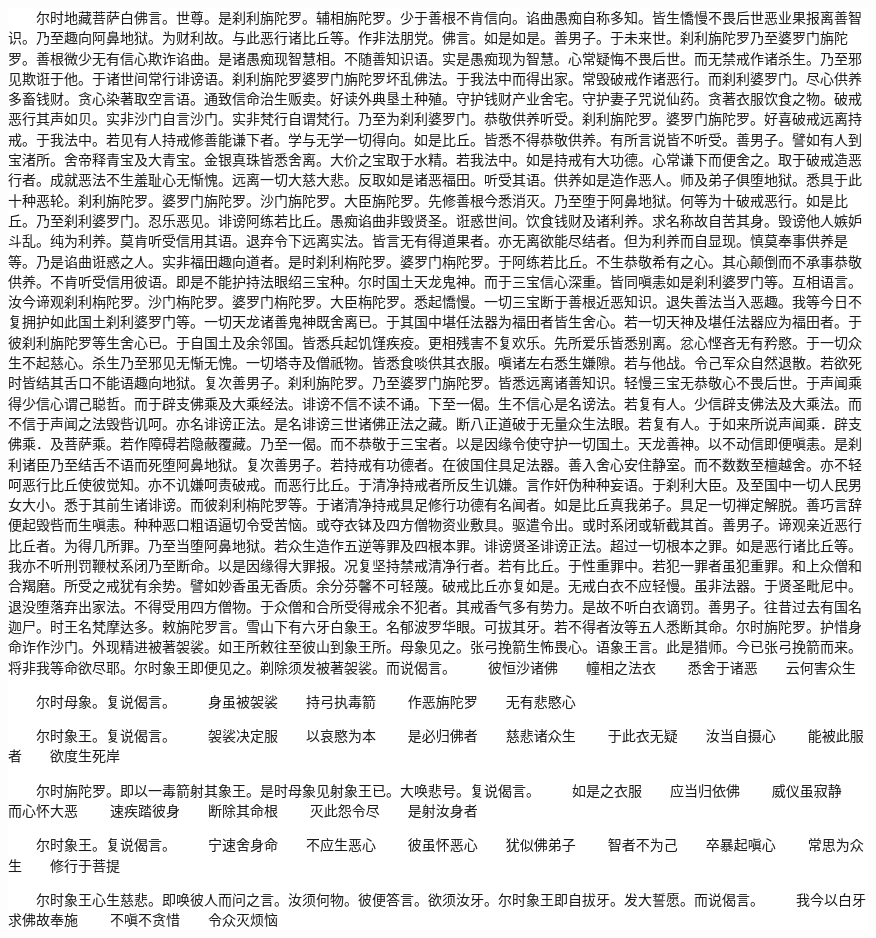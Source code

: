 　　尔时地藏菩萨白佛言。世尊。是刹利旃陀罗。辅相旃陀罗。少于善根不肯信向。谄曲愚痴自称多知。皆生憍慢不畏后世恶业果报离善智识。乃至趣向阿鼻地狱。为财利故。与此恶行诸比丘等。作非法朋党。佛言。如是如是。善男子。于未来世。刹利旃陀罗乃至婆罗门旃陀罗。善根微少无有信心欺诈谄曲。是诸愚痴现智慧相。不随善知识语。实是愚痴现为智慧。心常疑悔不畏后世。而无禁戒作诸杀生。乃至邪见欺诳于他。于诸世间常行诽谤语。刹利旃陀罗婆罗门旃陀罗坏乱佛法。于我法中而得出家。常毁破戒作诸恶行。而刹利婆罗门。尽心供养多畜钱财。贪心染著取空言语。通致信命治生贩卖。好读外典垦土种殖。守护钱财产业舍宅。守护妻子咒说仙药。贪著衣服饮食之物。破戒恶行其声如贝。实非沙门自言沙门。实非梵行自谓梵行。乃至为刹利婆罗门。恭敬供养听受。刹利旃陀罗。婆罗门旃陀罗。好喜破戒远离持戒。于我法中。若见有人持戒修善能谦下者。学与无学一切得向。如是比丘。皆悉不得恭敬供养。有所言说皆不听受。善男子。譬如有人到宝渚所。舍帝释青宝及大青宝。金银真珠皆悉舍离。大价之宝取于水精。若我法中。如是持戒有大功德。心常谦下而便舍之。取于破戒造恶行者。成就恶法不生羞耻心无惭愧。远离一切大慈大悲。反取如是诸恶福田。听受其语。供养如是造作恶人。师及弟子俱堕地狱。悉具于此十种恶轮。刹利旃陀罗。婆罗门旃陀罗。沙门旃陀罗。大臣旃陀罗。先修善根今悉消灭。乃至堕于阿鼻地狱。何等为十破戒恶行。如是比丘。乃至刹利婆罗门。忍乐恶见。诽谤阿练若比丘。愚痴谄曲非毁贤圣。诳惑世间。饮食钱财及诸利养。求名称故自苦其身。毁谤他人嫉妒斗乱。纯为利养。莫肯听受信用其语。退弃令下远离实法。皆言无有得道果者。亦无离欲能尽结者。但为利养而自显现。慎莫奉事供养是等。乃是谄曲诳惑之人。实非福田趣向道者。是时刹利栴陀罗。婆罗门栴陀罗。于阿练若比丘。不生恭敬希有之心。其心颠倒而不承事恭敬供养。不肯听受信用彼语。即是不能护持法眼绍三宝种。尔时国土天龙鬼神。而于三宝信心深重。皆同嗔恚如是刹利婆罗门等。互相语言。汝今谛观刹利栴陀罗。沙门栴陀罗。婆罗门栴陀罗。大臣栴陀罗。悉起憍慢。一切三宝断于善根近恶知识。退失善法当入恶趣。我等今日不复拥护如此国土刹利婆罗门等。一切天龙诸善鬼神既舍离已。于其国中堪任法器为福田者皆生舍心。若一切天神及堪任法器应为福田者。于彼刹利旃陀罗等生舍心已。于自国土及余邻国。皆悉兵起饥馑疾疫。更相残害不复欢乐。先所爱乐皆悉别离。忿心悭吝无有矜愍。于一切众生不起慈心。杀生乃至邪见无惭无愧。一切塔寺及僧祇物。皆悉食啖供其衣服。嗔诸左右悉生嫌隙。若与他战。令己军众自然退散。若欲死时皆结其舌口不能语趣向地狱。复次善男子。刹利旃陀罗。乃至婆罗门旃陀罗。皆悉远离诸善知识。轻慢三宝无恭敬心不畏后世。于声闻乘得少信心谓己聪哲。而于辟支佛乘及大乘经法。诽谤不信不读不诵。下至一偈。生不信心是名谤法。若复有人。少信辟支佛法及大乘法。而不信于声闻之法毁呰讥呵。亦名诽谤正法。是名诽谤三世诸佛正法之藏。断八正道破于无量众生法眼。若复有人。于如来所说声闻乘．辟支佛乘．及菩萨乘。若作障碍若隐蔽覆藏。乃至一偈。而不恭敬于三宝者。以是因缘令使守护一切国土。天龙善神。以不动信即便嗔恚。是刹利诸臣乃至结舌不语而死堕阿鼻地狱。复次善男子。若持戒有功德者。在彼国住具足法器。善入舍心安住静室。而不数数至檀越舍。亦不轻呵恶行比丘使彼觉知。亦不讥嫌呵责破戒。而恶行比丘。于清净持戒者所反生讥嫌。言作奸伪种种妄语。于刹利大臣。及至国中一切人民男女大小。悉于其前生诸诽谤。而彼刹利栴陀罗等。于诸清净持戒具足修行功德有名闻者。如是比丘真我弟子。具足一切禅定解脱。善巧言辞便起毁呰而生嗔恚。种种恶口粗语逼切令受苦恼。或夺衣钵及四方僧物资业敷具。驱遣令出。或时系闭或斩截其首。善男子。谛观亲近恶行比丘者。为得几所罪。乃至当堕阿鼻地狱。若众生造作五逆等罪及四根本罪。诽谤贤圣诽谤正法。超过一切根本之罪。如是恶行诸比丘等。我亦不听刑罚鞭杖系闭乃至断命。以是因缘得大罪报。况复坚持禁戒清净行者。若有比丘。于性重罪中。若犯一罪者虽犯重罪。和上众僧和合羯磨。所受之戒犹有余势。譬如妙香虽无香质。余分芬馨不可轻蔑。破戒比丘亦复如是。无戒白衣不应轻慢。虽非法器。于贤圣毗尼中。退没堕落弃出家法。不得受用四方僧物。于众僧和合所受得戒余不犯者。其戒香气多有势力。是故不听白衣谪罚。善男子。往昔过去有国名迦尸。时王名梵摩达多。敕旃陀罗言。雪山下有六牙白象王。名郁波罗华眼。可拔其牙。若不得者汝等五人悉断其命。尔时旃陀罗。护惜身命诈作沙门。外现精进被著袈裟。如王所敕往至彼山到象王所。母象见之。张弓挽箭生怖畏心。语象王言。此是猎师。今已张弓挽箭而来。将非我等命欲尽耶。尔时象王即便见之。剃除须发被著袈裟。而说偈言。
　　彼恒沙诸佛　　幢相之法衣
　　悉舍于诸恶　　云何害众生

　　尔时母象。复说偈言。
　　身虽被袈裟　　持弓执毒箭
　　作恶旃陀罗　　无有悲愍心

　　尔时象王。复说偈言。
　　袈裟决定服　　以哀愍为本
　　是必归佛者　　慈悲诸众生
　　于此衣无疑　　汝当自摄心
　　能被此服者　　欲度生死岸

　　尔时旃陀罗。即以一毒箭射其象王。是时母象见射象王已。大唤悲号。复说偈言。
　　如是之衣服　　应当归依佛
　　威仪虽寂静　　而心怀大恶
　　速疾踏彼身　　断除其命根
　　灭此怨令尽　　是射汝身者

　　尔时象王。复说偈言。
　　宁速舍身命　　不应生恶心
　　彼虽怀恶心　　犹似佛弟子
　　智者不为己　　卒暴起嗔心
　　常思为众生　　修行于菩提

　　尔时象王心生慈悲。即唤彼人而问之言。汝须何物。彼便答言。欲须汝牙。尔时象王即自拔牙。发大誓愿。而说偈言。
　　我今以白牙　　求佛故奉施
　　不嗔不贪惜　　令众灭烦恼

